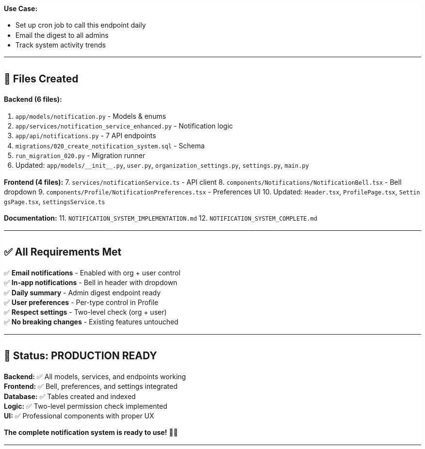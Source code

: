 **Use Case:**
- Set up cron job to call this endpoint daily
- Email the digest to all admins
- Track system activity trends

---

## 📁 **Files Created**

**Backend (6 files):**
1. `app/models/notification.py` - Models & enums
2. `app/services/notification_service_enhanced.py` - Notification logic
3. `app/api/notifications.py` - 7 API endpoints
4. `migrations/020_create_notification_system.sql` - Schema
5. `run_migration_020.py` - Migration runner
6. Updated: `app/models/__init__.py`, `user.py`, `organization_settings.py`, `settings.py`, `main.py`

**Frontend (4 files):**
7. `services/notificationService.ts` - API client
8. `components/Notifications/NotificationBell.tsx` - Bell dropdown
9. `components/Profile/NotificationPreferences.tsx` - Preferences UI
10. Updated: `Header.tsx`, `ProfilePage.tsx`, `SettingsPage.tsx`, `settingsService.ts`

**Documentation:**
11. `NOTIFICATION_SYSTEM_IMPLEMENTATION.md`
12. `NOTIFICATION_SYSTEM_COMPLETE.md`

---

## ✅ **All Requirements Met**

✅ **Email notifications** - Enabled with org + user control  
✅ **In-app notifications** - Bell in header with dropdown  
✅ **Daily summary** - Admin digest endpoint ready  
✅ **User preferences** - Per-type control in Profile  
✅ **Respect settings** - Two-level check (org + user)  
✅ **No breaking changes** - Existing features untouched  

---

## 🎉 **Status: PRODUCTION READY**

**Backend:** ✅ All models, services, and endpoints working  
**Frontend:** ✅ Bell, preferences, and settings integrated  
**Database:** ✅ Tables created and indexed  
**Logic:** ✅ Two-level permission check implemented  
**UI:** ✅ Professional components with proper UX  

**The complete notification system is ready to use!** 🔔✨

---
